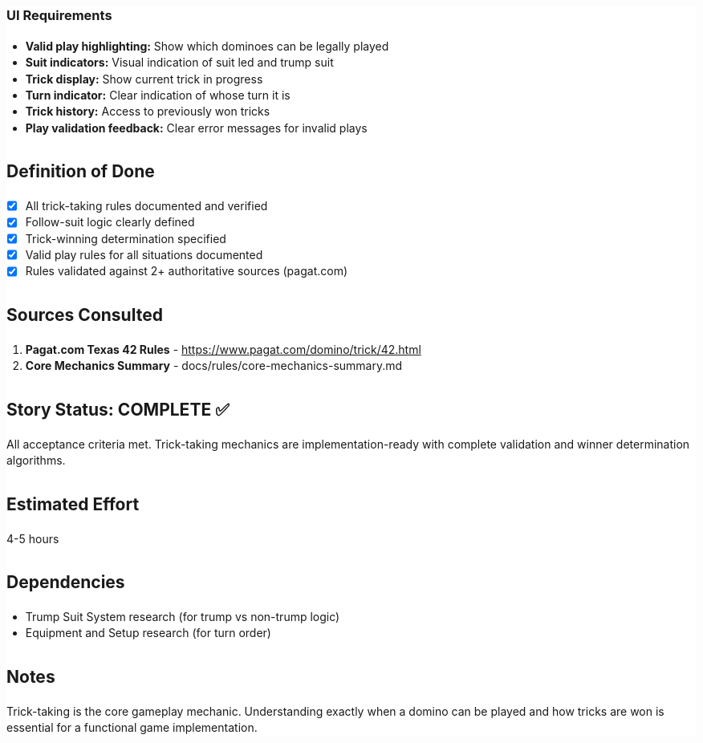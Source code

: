 ### UI Requirements
- **Valid play highlighting:** Show which dominoes can be legally played
- **Suit indicators:** Visual indication of suit led and trump suit
- **Trick display:** Show current trick in progress
- **Turn indicator:** Clear indication of whose turn it is
- **Trick history:** Access to previously won tricks
- **Play validation feedback:** Clear error messages for invalid plays

## Definition of Done
- [x] All trick-taking rules documented and verified
- [x] Follow-suit logic clearly defined
- [x] Trick-winning determination specified
- [x] Valid play rules for all situations documented
- [x] Rules validated against 2+ authoritative sources (pagat.com)

## Sources Consulted
1. **Pagat.com Texas 42 Rules** - https://www.pagat.com/domino/trick/42.html
2. **Core Mechanics Summary** - docs/rules/core-mechanics-summary.md

## Story Status: COMPLETE ✅
All acceptance criteria met. Trick-taking mechanics are implementation-ready with complete validation and winner determination algorithms.

## Estimated Effort
4-5 hours

## Dependencies
- Trump Suit System research (for trump vs non-trump logic)
- Equipment and Setup research (for turn order)

## Notes
Trick-taking is the core gameplay mechanic. Understanding exactly when a domino can be played and how tricks are won is essential for a functional game implementation.
